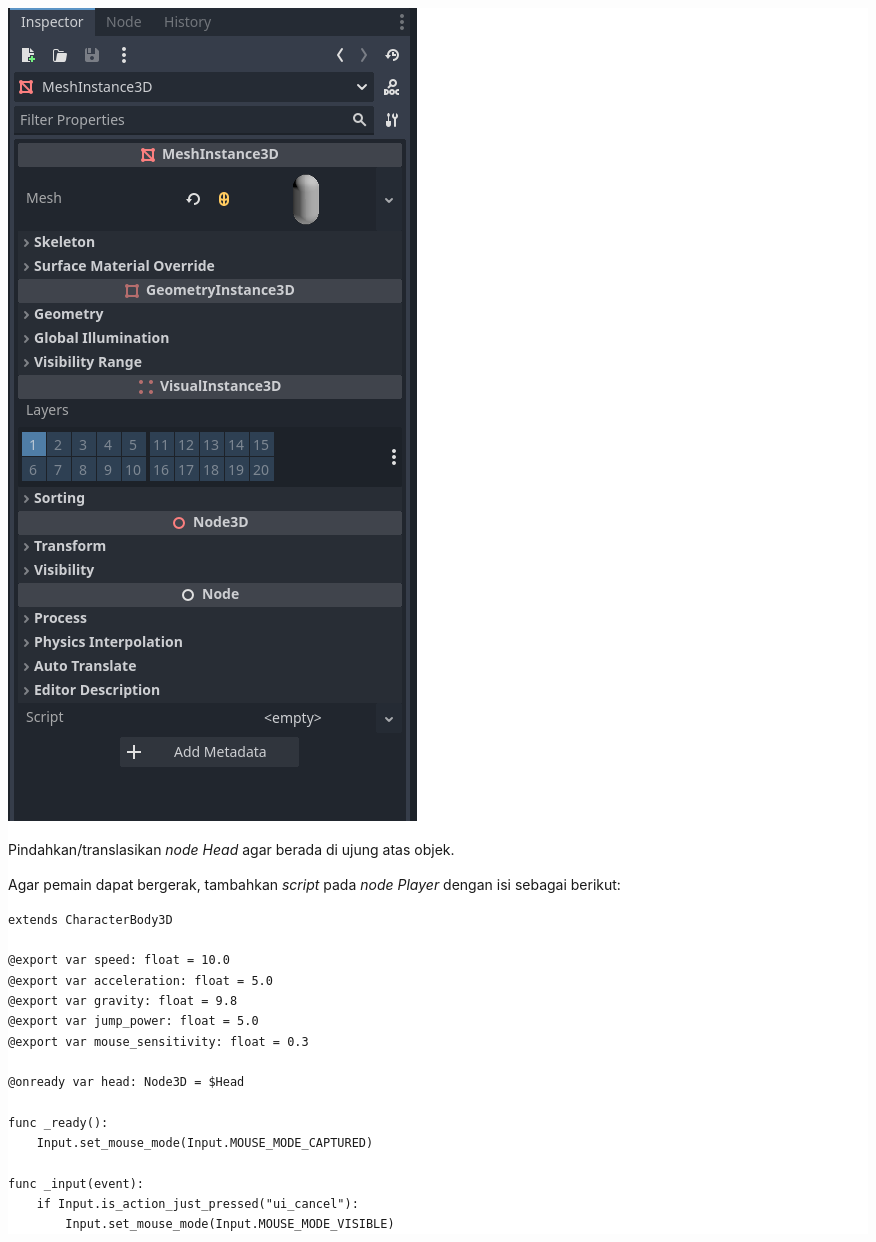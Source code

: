 ![Mesh Instance](images/meshinstance.png)

Pindahkan/translasikan *node Head* agar berada di ujung atas objek.

Agar pemain dapat bergerak, tambahkan *script* pada *node Player* dengan isi sebagai berikut:

```
extends CharacterBody3D

@export var speed: float = 10.0
@export var acceleration: float = 5.0
@export var gravity: float = 9.8
@export var jump_power: float = 5.0
@export var mouse_sensitivity: float = 0.3

@onready var head: Node3D = $Head

func _ready():
	Input.set_mouse_mode(Input.MOUSE_MODE_CAPTURED)

func _input(event):
	if Input.is_action_just_pressed("ui_cancel"):
		Input.set_mouse_mode(Input.MOUSE_MODE_VISIBLE)

```